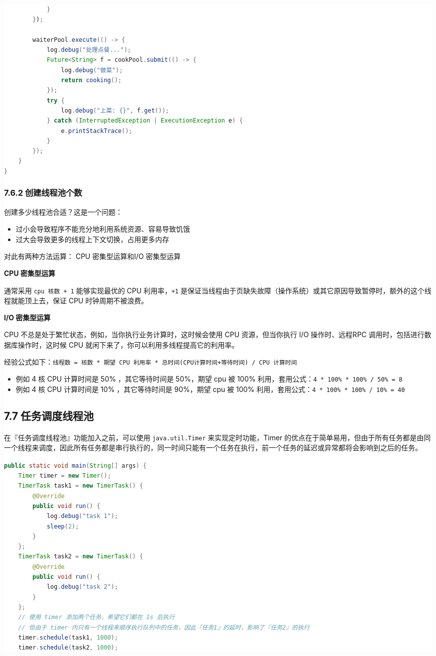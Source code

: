 ```java
            }
        });
        
        waiterPool.execute(() -> {
            log.debug("处理点餐...");
            Future<String> f = cookPool.submit(() -> {
                log.debug("做菜");
                return cooking();
            });
            try {
                log.debug("上菜: {}", f.get());
            } catch (InterruptedException | ExecutionException e) {
                e.printStackTrace();
            }
        });
    }
}
```

### 7.6.2 创建线程池个数

创建多少线程池合适？这是一个问题：

- 过小会导致程序不能充分地利用系统资源、容易导致饥饿
- 过大会导致更多的线程上下文切换，占用更多内存

对此有两种方法运算： CPU 密集型运算和I/O 密集型运算

**CPU 密集型运算**

通常采用 `cpu 核数 + 1` 能够实现最优的 CPU 利用率，`+1` 是保证当线程由于页缺失故障（操作系统）或其它原因导致暂停时，额外的这个线程就能顶上去，保证 CPU 时钟周期不被浪费。

**I/O 密集型运算**

CPU 不总是处于繁忙状态，例如，当你执行业务计算时，这时候会使用 CPU 资源，但当你执行 I/O 操作时、远程RPC 调用时，包括进行数据库操作时，这时候 CPU 就闲下来了，你可以利用多线程提高它的利用率。

经验公式如下：`线程数 = 核数 * 期望 CPU 利用率 * 总时间(CPU计算时间+等待时间) / CPU 计算时间`

- 例如 4 核 CPU 计算时间是 50% ，其它等待时间是 50%，期望 cpu 被 100% 利用，套用公式：`4 * 100% * 100% / 50% = 8`
- 例如 4 核 CPU 计算时间是 10% ，其它等待时间是 90%，期望 cpu 被 100% 利用，套用公式：`4 * 100% * 100% / 10% = 40`

## 7.7 任务调度线程池

在『任务调度线程池』功能加入之前，可以使用 `java.util.Timer` 来实现定时功能，Timer 的优点在于简单易用，但由于所有任务都是由同一个线程来调度，因此所有任务都是串行执行的，同一时间只能有一个任务在执行，前一个任务的延迟或异常都将会影响到之后的任务。

```java
public static void main(String[] args) {
    Timer timer = new Timer();
    TimerTask task1 = new TimerTask() {
        @Override
        public void run() {
            log.debug("task 1");
            sleep(2);
        }
    };
    TimerTask task2 = new TimerTask() {
        @Override
        public void run() {
            log.debug("task 2");
        }
    };
    // 使用 timer 添加两个任务，希望它们都在 1s 后执行
    // 但由于 timer 内只有一个线程来顺序执行队列中的任务，因此『任务1』的延时，影响了『任务2』的执行
    timer.schedule(task1, 1000);
    timer.schedule(task2, 1000);
```